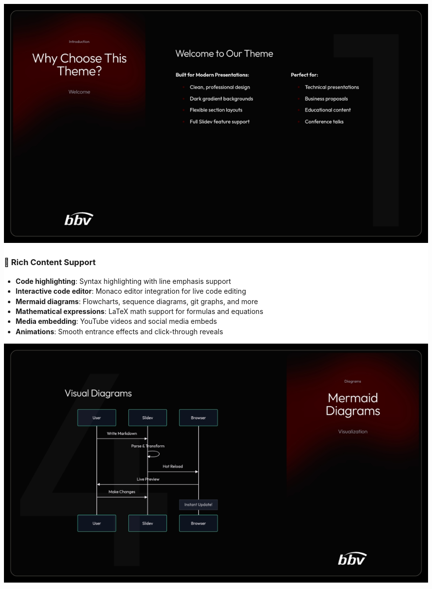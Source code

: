 ![Section Layout Example](./media/2.png)

### 🚀 Rich Content Support
- **Code highlighting**: Syntax highlighting with line emphasis support
- **Interactive code editor**: Monaco editor integration for live code editing
- **Mermaid diagrams**: Flowcharts, sequence diagrams, git graphs, and more
- **Mathematical expressions**: LaTeX math support for formulas and equations
- **Media embedding**: YouTube videos and social media embeds
- **Animations**: Smooth entrance effects and click-through reveals

![Mermaid Diagram Example](./media/5.png)
